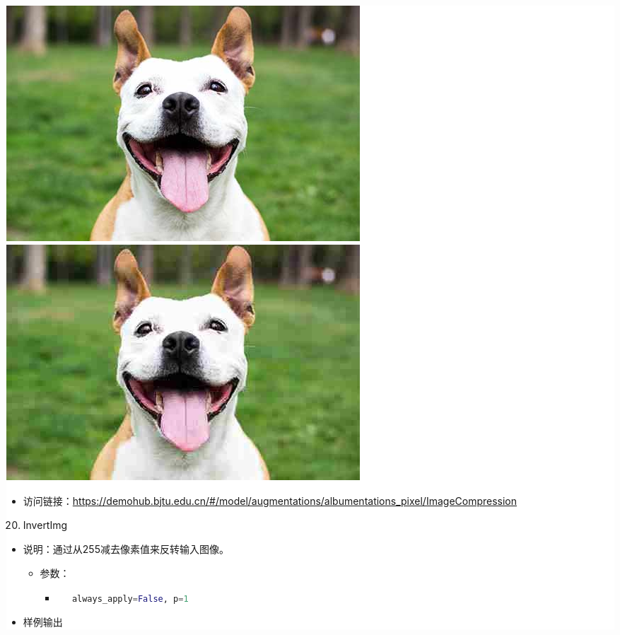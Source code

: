 ![img](allbumentation/dog.jpg) ![img](allbumentation/dog.jpg.albumentations.ImageCompression.jpg&t=0.jpeg)

- 访问链接：https://demohub.bjtu.edu.cn/#/model/augmentations/albumentations_pixel/ImageCompression

20. InvertImg

 - 说明：通过从255减去像素值来反转输入图像。

   - 参数：

     - ```python
          always_apply=False, p=1
          ```

 - 样例输出
